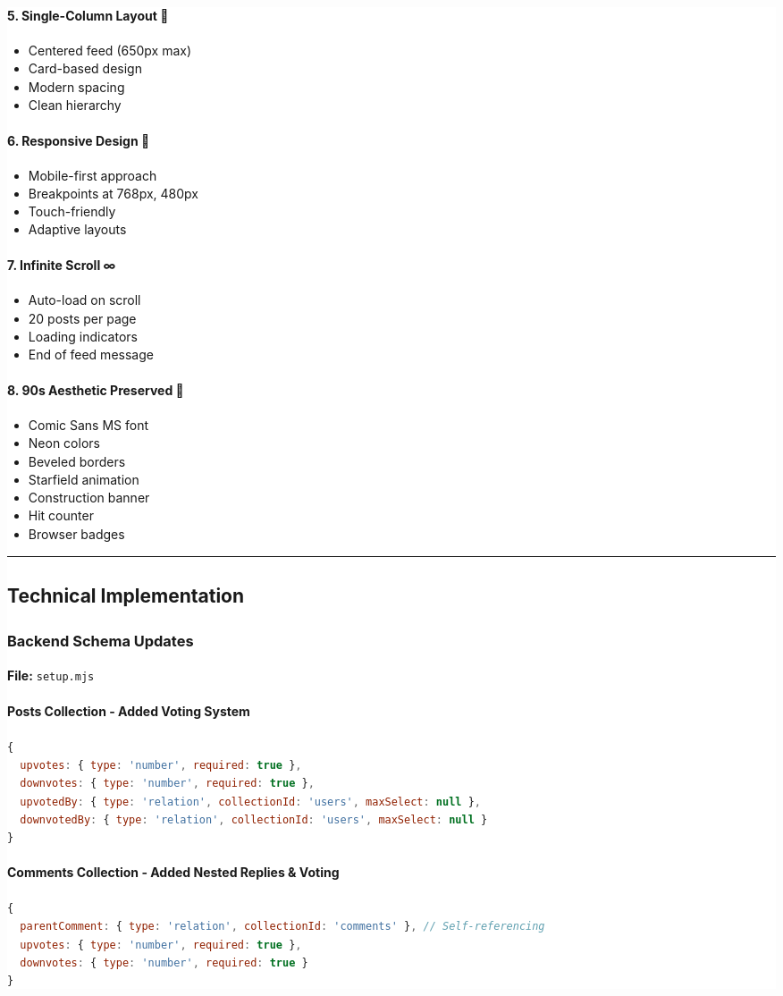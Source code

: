 #### 5. Single-Column Layout 📐
- Centered feed (650px max)
- Card-based design
- Modern spacing
- Clean hierarchy

#### 6. Responsive Design 📱
- Mobile-first approach
- Breakpoints at 768px, 480px
- Touch-friendly
- Adaptive layouts

#### 7. Infinite Scroll ∞
- Auto-load on scroll
- 20 posts per page
- Loading indicators
- End of feed message

#### 8. 90s Aesthetic Preserved 🌈
- Comic Sans MS font
- Neon colors
- Beveled borders
- Starfield animation
- Construction banner
- Hit counter
- Browser badges

---

## Technical Implementation

### Backend Schema Updates

**File:** `setup.mjs`

#### Posts Collection - Added Voting System
```javascript
{
  upvotes: { type: 'number', required: true },
  downvotes: { type: 'number', required: true },
  upvotedBy: { type: 'relation', collectionId: 'users', maxSelect: null },
  downvotedBy: { type: 'relation', collectionId: 'users', maxSelect: null }
}
```

#### Comments Collection - Added Nested Replies & Voting
```javascript
{
  parentComment: { type: 'relation', collectionId: 'comments' }, // Self-referencing
  upvotes: { type: 'number', required: true },
  downvotes: { type: 'number', required: true }
}
```
